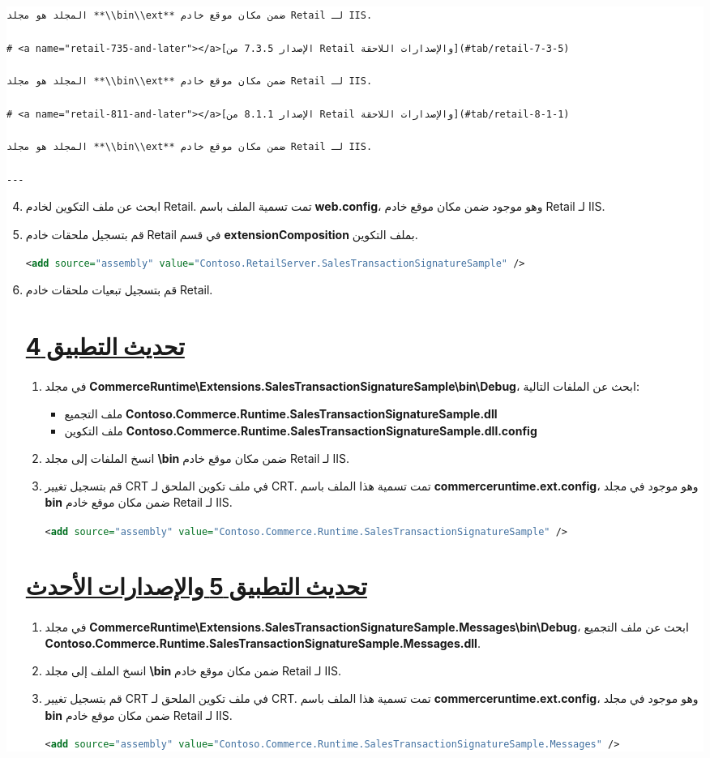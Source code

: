     المجلد هو مجلد **\\bin\\ext** ضمن مكان موقع خادم Retail لـ IIS.

    # <a name="retail-735-and-later"></a>[الإصدار 7.3.5 من Retail والإصدارات اللاحقة](#tab/retail-7-3-5)

    المجلد هو مجلد **\\bin\\ext** ضمن مكان موقع خادم Retail لـ IIS.

    # <a name="retail-811-and-later"></a>[الإصدار 8.1.1 من Retail والإصدارات اللاحقة](#tab/retail-8-1-1)

    المجلد هو مجلد **\\bin\\ext** ضمن مكان موقع خادم Retail لـ IIS.

    ---

4. ابحث عن ملف التكوين لخادم Retail. تمت تسمية الملف باسم **web.config**، وهو موجود ضمن مكان موقع خادم Retail لـ IIS.
5. قم بتسجيل ملحقات خادم Retail في قسم **extensionComposition** بملف التكوين.

    ``` xml
    <add source="assembly" value="Contoso.RetailServer.SalesTransactionSignatureSample" />
    ```

6. قم بتسجيل تبعيات ملحقات خادم Retail.

    # <a name="application-update-4"></a>[تحديث التطبيق 4](#tab/app-update-4/)

    1. في مجلد **CommerceRuntime\\Extensions.SalesTransactionSignatureSample\\bin\\Debug**، ابحث عن الملفات التالية:

        - ملف التجميع **Contoso.Commerce.Runtime.SalesTransactionSignatureSample.dll**
        - ملف التكوين **Contoso.Commerce.Runtime.SalesTransactionSignatureSample.dll.config**

    2. انسخ الملفات إلى مجلد **\\bin** ضمن مكان موقع خادم Retail لـ IIS.
    3. قم بتسجيل تغيير CRT في ملف تكوين الملحق لـ CRT. تمت تسمية هذا الملف باسم **commerceruntime.ext.config**، وهو موجود في مجلد **bin** ضمن مكان موقع خادم Retail لـ IIS.

        ``` xml
        <add source="assembly" value="Contoso.Commerce.Runtime.SalesTransactionSignatureSample" />
        ```

    # <a name="application-update-5-and-later"></a>[تحديث التطبيق 5 والإصدارات الأحدث](#tab/app-update-5-and-later/)

    1. في مجلد **CommerceRuntime\\Extensions.SalesTransactionSignatureSample.Messages\\bin\\Debug**، ابحث عن ملف التجميع **Contoso.Commerce.Runtime.SalesTransactionSignatureSample.Messages.dll**.
    2. انسخ الملف إلى مجلد **\\bin** ضمن مكان موقع خادم Retail لـ IIS.
    3. قم بتسجيل تغيير CRT في ملف تكوين الملحق لـ CRT. تمت تسمية هذا الملف باسم **commerceruntime.ext.config**، وهو موجود في مجلد **bin** ضمن مكان موقع خادم Retail لـ IIS.

        ``` xml
        <add source="assembly" value="Contoso.Commerce.Runtime.SalesTransactionSignatureSample.Messages" />
        ```
